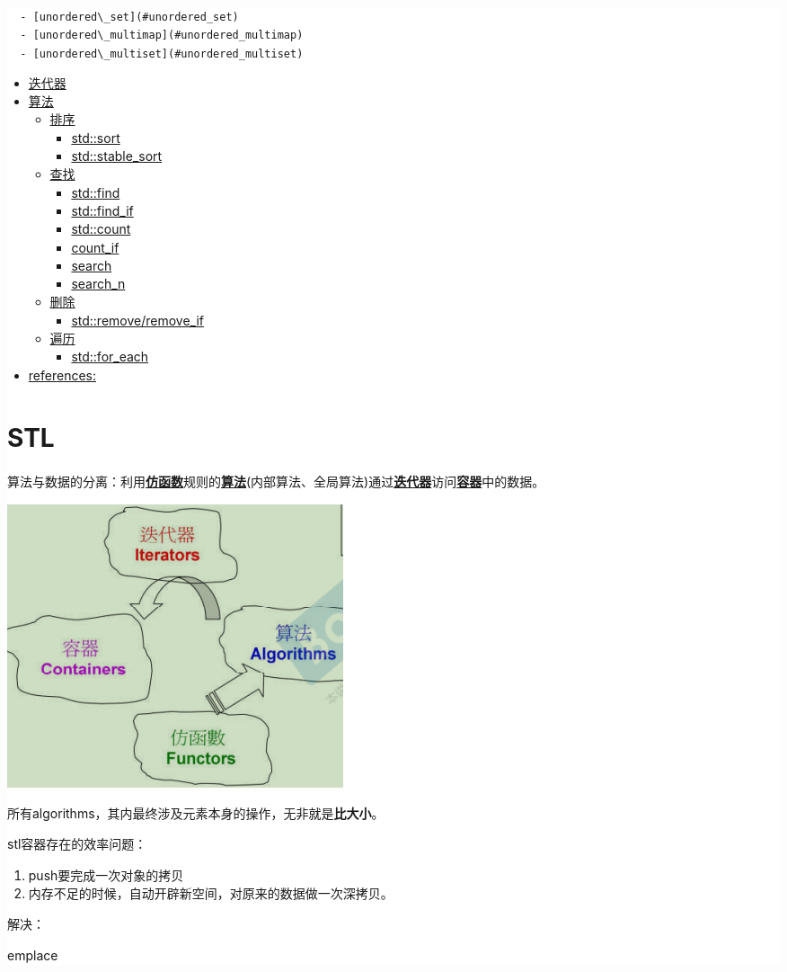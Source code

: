       - [unordered\_set](#unordered_set)
      - [unordered\_multimap](#unordered_multimap)
      - [unordered\_multiset](#unordered_multiset)
  - [迭代器](#迭代器)
  - [算法](#算法)
    - [排序](#排序)
      - [std::sort](#stdsort)
      - [std::stable\_sort](#stdstable_sort)
    - [查找](#查找)
      - [std::find](#stdfind)
      - [std::find\_if](#stdfind_if)
      - [std::count](#stdcount)
      - [count\_if](#count_if)
      - [search](#search)
      - [search\_n](#search_n)
    - [删除](#删除)
      - [std::remove/remove\_if](#stdremoveremove_if)
    - [遍历](#遍历)
      - [std::for\_each](#stdfor_each)
- [references:](#references)

# STL

算法与数据的分离：利用<u>**仿函数**</u>规则的<u>**算法**</u>(内部算法、全局算法)通过<u>**迭代器**</u>访问<u>**容器**</u>中的数据。

![image-20230209162534893](image/image-20230209162534893.png)

所有algorithms，其内最终涉及元素本身的操作，无非就是**比大小**。

stl容器存在的效率问题：

1. push要完成一次对象的拷贝
2. 内存不足的时候，自动开辟新空间，对原来的数据做一次深拷贝。

解决：

emplace
